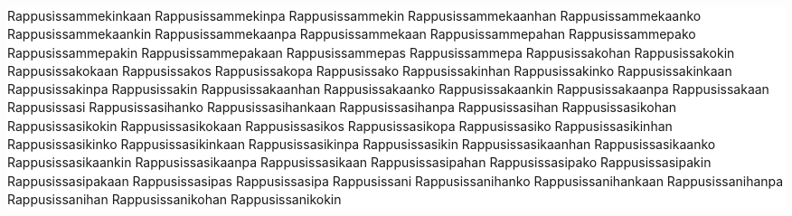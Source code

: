 Rappusissammekinkaan
Rappusissammekinpa
Rappusissammekin
Rappusissammekaanhan
Rappusissammekaanko
Rappusissammekaankin
Rappusissammekaanpa
Rappusissammekaan
Rappusissammepahan
Rappusissammepako
Rappusissammepakin
Rappusissammepakaan
Rappusissammepas
Rappusissammepa
Rappusissakohan
Rappusissakokin
Rappusissakokaan
Rappusissakos
Rappusissakopa
Rappusissako
Rappusissakinhan
Rappusissakinko
Rappusissakinkaan
Rappusissakinpa
Rappusissakin
Rappusissakaanhan
Rappusissakaanko
Rappusissakaankin
Rappusissakaanpa
Rappusissakaan
Rappusissasi
Rappusissasihanko
Rappusissasihankaan
Rappusissasihanpa
Rappusissasihan
Rappusissasikohan
Rappusissasikokin
Rappusissasikokaan
Rappusissasikos
Rappusissasikopa
Rappusissasiko
Rappusissasikinhan
Rappusissasikinko
Rappusissasikinkaan
Rappusissasikinpa
Rappusissasikin
Rappusissasikaanhan
Rappusissasikaanko
Rappusissasikaankin
Rappusissasikaanpa
Rappusissasikaan
Rappusissasipahan
Rappusissasipako
Rappusissasipakin
Rappusissasipakaan
Rappusissasipas
Rappusissasipa
Rappusissani
Rappusissanihanko
Rappusissanihankaan
Rappusissanihanpa
Rappusissanihan
Rappusissanikohan
Rappusissanikokin